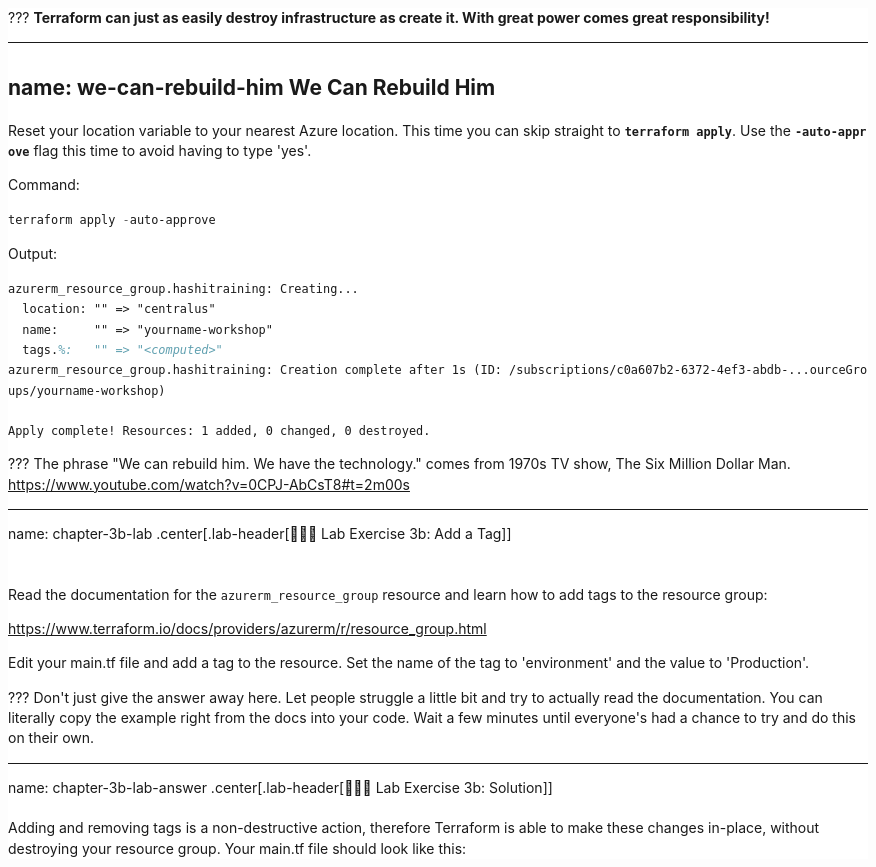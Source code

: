 ???
**Terraform can just as easily destroy infrastructure as create it. With great power comes great responsibility!**

---
name: we-can-rebuild-him
We Can Rebuild Him
-------------------------
Reset your location variable to your nearest Azure location. This time you can skip straight to **`terraform apply`**. Use the **`-auto-approve`** flag this time to avoid having to type 'yes'.

Command:
```powershell
terraform apply -auto-approve
```

Output:
```tex
azurerm_resource_group.hashitraining: Creating...
  location: "" => "centralus"
  name:     "" => "yourname-workshop"
  tags.%:   "" => "<computed>"
azurerm_resource_group.hashitraining: Creation complete after 1s (ID: /subscriptions/c0a607b2-6372-4ef3-abdb-...ourceGroups/yourname-workshop)

Apply complete! Resources: 1 added, 0 changed, 0 destroyed.
```

???
The phrase "We can rebuild him. We have the technology." comes from 1970s TV show, The Six Million Dollar Man. https://www.youtube.com/watch?v=0CPJ-AbCsT8#t=2m00s 

---
name: chapter-3b-lab
.center[.lab-header[👩🏼‍💻 Lab Exercise 3b: Add a Tag]]
<br><br><br>
Read the documentation for the `azurerm_resource_group` resource and learn how to add tags to the resource group:

https://www.terraform.io/docs/providers/azurerm/r/resource_group.html

Edit your main.tf file and add a tag to the resource. Set the name of the tag to 'environment' and the value to 'Production'.

???
Don't just give the answer away here. Let people struggle a little bit and try to actually read the documentation. You can literally copy the example right from the docs into your code. Wait a few minutes until everyone's had a chance to try and do this on their own.

---
name: chapter-3b-lab-answer
.center[.lab-header[👩🏼‍💻 Lab Exercise 3b: Solution]]
<br><br>
Adding and removing tags is a non-destructive action, therefore Terraform is able to make these changes in-place, without destroying your resource group. Your main.tf file should look like this:
